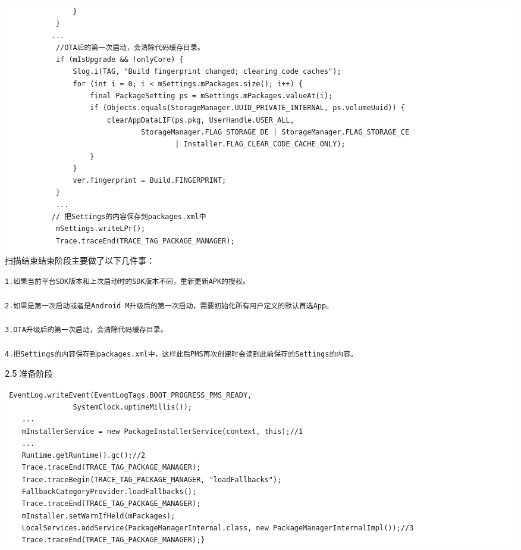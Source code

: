 ```
                }
            }
           ...
            //OTA后的第一次启动，会清除代码缓存目录。
            if (mIsUpgrade && !onlyCore) {
                Slog.i(TAG, "Build fingerprint changed; clearing code caches");
                for (int i = 0; i < mSettings.mPackages.size(); i++) {
                    final PackageSetting ps = mSettings.mPackages.valueAt(i);
                    if (Objects.equals(StorageManager.UUID_PRIVATE_INTERNAL, ps.volumeUuid)) {
                        clearAppDataLIF(ps.pkg, UserHandle.USER_ALL,
                                StorageManager.FLAG_STORAGE_DE | StorageManager.FLAG_STORAGE_CE
                                        | Installer.FLAG_CLEAR_CODE_CACHE_ONLY);
                    }
                }
                ver.fingerprint = Build.FINGERPRINT;
            }
            ...
           // 把Settings的内容保存到packages.xml中
            mSettings.writeLPr();
            Trace.traceEnd(TRACE_TAG_PACKAGE_MANAGER);

```

扫描结束结束阶段主要做了以下几件事：

```
1.如果当前平台SDK版本和上次启动时的SDK版本不同，重新更新APK的授权。

2.如果是第一次启动或者是Android M升级后的第一次启动，需要初始化所有用户定义的默认首选App。

3.OTA升级后的第一次启动，会清除代码缓存目录。

4.把Settings的内容保存到packages.xml中，这样此后PMS再次创建时会读到此前保存的Settings的内容。

```

2.5 准备阶段

```
 EventLog.writeEvent(EventLogTags.BOOT_PROGRESS_PMS_READY,
                SystemClock.uptimeMillis());
    ... 
    mInstallerService = new PackageInstallerService(context, this);//1
    ...
    Runtime.getRuntime().gc();//2
    Trace.traceEnd(TRACE_TAG_PACKAGE_MANAGER);
    Trace.traceBegin(TRACE_TAG_PACKAGE_MANAGER, "loadFallbacks");
    FallbackCategoryProvider.loadFallbacks();
    Trace.traceEnd(TRACE_TAG_PACKAGE_MANAGER);
    mInstaller.setWarnIfHeld(mPackages);
    LocalServices.addService(PackageManagerInternal.class, new PackageManagerInternalImpl());//3
    Trace.traceEnd(TRACE_TAG_PACKAGE_MANAGER);}

```
